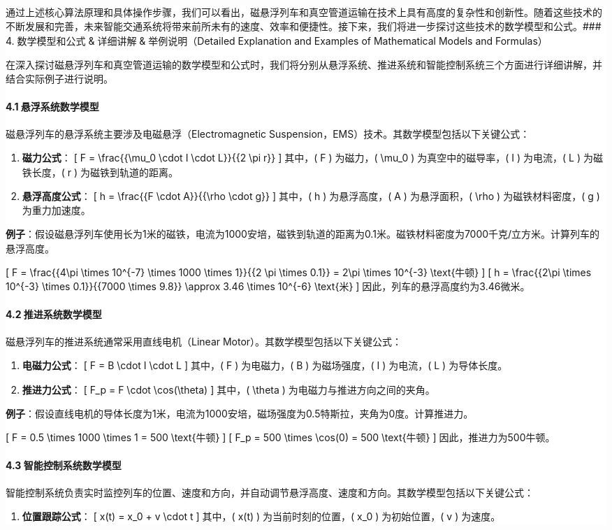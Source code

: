 通过上述核心算法原理和具体操作步骤，我们可以看出，磁悬浮列车和真空管道运输在技术上具有高度的复杂性和创新性。随着这些技术的不断发展和完善，未来智能交通系统将带来前所未有的速度、效率和便捷性。接下来，我们将进一步探讨这些技术的数学模型和公式。### 4. 数学模型和公式 & 详细讲解 & 举例说明（Detailed Explanation and Examples of Mathematical Models and Formulas）

在深入探讨磁悬浮列车和真空管道运输的数学模型和公式时，我们将分别从悬浮系统、推进系统和智能控制系统三个方面进行详细讲解，并结合实际例子进行说明。

#### 4.1 悬浮系统数学模型

磁悬浮列车的悬浮系统主要涉及电磁悬浮（Electromagnetic Suspension，EMS）技术。其数学模型包括以下关键公式：

1. **磁力公式**：
   \[ F = \frac{{\mu_0 \cdot I \cdot L}}{{2 \pi r}} \]
   其中，\( F \) 为磁力，\( \mu_0 \) 为真空中的磁导率，\( I \) 为电流，\( L \) 为磁铁长度，\( r \) 为磁铁到轨道的距离。

2. **悬浮高度公式**：
   \[ h = \frac{{F \cdot A}}{{\rho \cdot g}} \]
   其中，\( h \) 为悬浮高度，\( A \) 为悬浮面积，\( \rho \) 为磁铁材料密度，\( g \) 为重力加速度。

**例子**：假设磁悬浮列车使用长为1米的磁铁，电流为1000安培，磁铁到轨道的距离为0.1米。磁铁材料密度为7000千克/立方米。计算列车的悬浮高度。

\[
F = \frac{{4\pi \times 10^{-7} \times 1000 \times 1}}{{2 \pi \times 0.1}} = 2\pi \times 10^{-3} \text{牛顿}
\]
\[
h = \frac{{2\pi \times 10^{-3} \times 0.1}}{{7000 \times 9.8}} \approx 3.46 \times 10^{-6} \text{米}
\]
因此，列车的悬浮高度约为3.46微米。

#### 4.2 推进系统数学模型

磁悬浮列车的推进系统通常采用直线电机（Linear Motor）。其数学模型包括以下关键公式：

1. **电磁力公式**：
   \[ F = B \cdot I \cdot L \]
   其中，\( F \) 为电磁力，\( B \) 为磁场强度，\( I \) 为电流，\( L \) 为导体长度。

2. **推进力公式**：
   \[ F_p = F \cdot \cos(\theta) \]
   其中，\( \theta \) 为电磁力与推进方向之间的夹角。

**例子**：假设直线电机的导体长度为1米，电流为1000安培，磁场强度为0.5特斯拉，夹角为0度。计算推进力。

\[
F = 0.5 \times 1000 \times 1 = 500 \text{牛顿}
\]
\[
F_p = 500 \times \cos(0) = 500 \text{牛顿}
\]
因此，推进力为500牛顿。

#### 4.3 智能控制系统数学模型

智能控制系统负责实时监控列车的位置、速度和方向，并自动调节悬浮高度、速度和方向。其数学模型包括以下关键公式：

1. **位置跟踪公式**：
   \[ x(t) = x_0 + v \cdot t \]
   其中，\( x(t) \) 为当前时刻的位置，\( x_0 \) 为初始位置，\( v \) 为速度。
